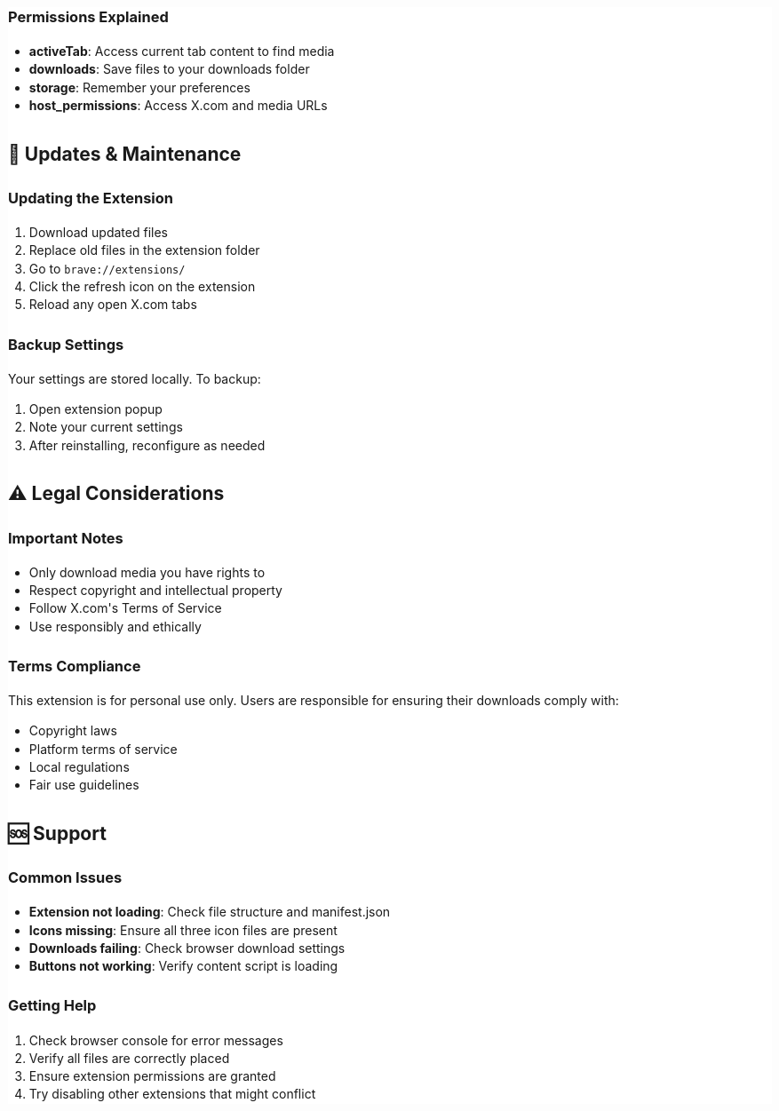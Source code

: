 ### Permissions Explained
- **activeTab**: Access current tab content to find media
- **downloads**: Save files to your downloads folder
- **storage**: Remember your preferences
- **host_permissions**: Access X.com and media URLs

## 🔄 Updates & Maintenance

### Updating the Extension
1. Download updated files
2. Replace old files in the extension folder
3. Go to `brave://extensions/`
4. Click the refresh icon on the extension
5. Reload any open X.com tabs

### Backup Settings
Your settings are stored locally. To backup:
1. Open extension popup
2. Note your current settings
3. After reinstalling, reconfigure as needed

## ⚠️ Legal Considerations

### Important Notes
- Only download media you have rights to
- Respect copyright and intellectual property
- Follow X.com's Terms of Service
- Use responsibly and ethically

### Terms Compliance
This extension is for personal use only. Users are responsible for ensuring their downloads comply with:
- Copyright laws
- Platform terms of service
- Local regulations
- Fair use guidelines

## 🆘 Support

### Common Issues
- **Extension not loading**: Check file structure and manifest.json
- **Icons missing**: Ensure all three icon files are present
- **Downloads failing**: Check browser download settings
- **Buttons not working**: Verify content script is loading

### Getting Help
1. Check browser console for error messages
2. Verify all files are correctly placed
3. Ensure extension permissions are granted
4. Try disabling other extensions that might conflict
